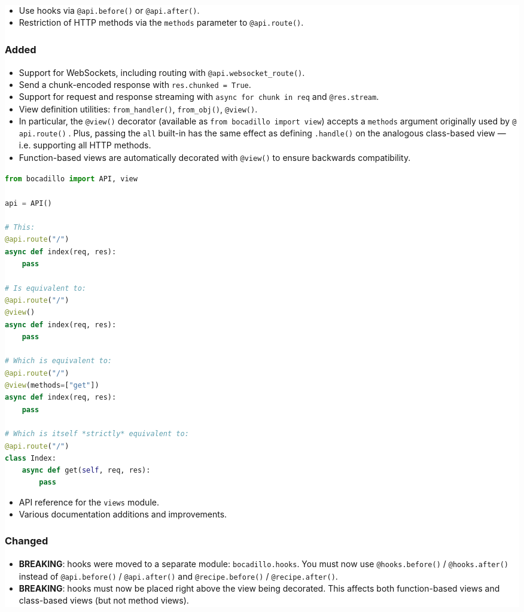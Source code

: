 - Use hooks via `@api.before()` or `@api.after()`.
- Restriction of HTTP methods via the `methods` parameter to `@api.route()`.

### Added

- Support for WebSockets, including routing with `@api.websocket_route()`.
- Send a chunk-encoded response with `res.chunked = True`.
- Support for request and response streaming with `async for chunk in req` and `@res.stream`.
- View definition utilities: `from_handler()`, `from_obj()`, `@view()`.
- In particular, the `@view()` decorator (available as `from bocadillo import view`) accepts a `methods` argument originally used by `@api.route()` . Plus, passing the `all` built-in has the same effect as defining `.handle()` on the analogous class-based view — i.e. supporting all HTTP methods.
- Function-based views are automatically decorated with `@view()` to ensure backwards compatibility.

```python
from bocadillo import API, view

api = API()

# This:
@api.route("/")
async def index(req, res):
    pass

# Is equivalent to:
@api.route("/")
@view()
async def index(req, res):
    pass

# Which is equivalent to:
@api.route("/")
@view(methods=["get"])
async def index(req, res):
    pass

# Which is itself *strictly* equivalent to:
@api.route("/")
class Index:
    async def get(self, req, res):
        pass
```

- API reference for the `views` module.
- Various documentation additions and improvements.

### Changed

- **BREAKING**: hooks were moved to a separate module: `bocadillo.hooks`. You must now use `@hooks.before()` / `@hooks.after()` instead of `@api.before()` / `@api.after()` and `@recipe.before()` / `@recipe.after()`.
- **BREAKING**: hooks must now be placed right above the view being decorated. This affects both function-based views and class-based views (but not method views).


[uvicorn]: https://www.uvicorn.org/
[aiodine]: https://github.com/bocadilloproject/aiodine
[unreleased]: https://github.com/bocadilloproject/bocadillo/compare/v0.16.1...HEAD
[v0.16.1]: https://github.com/bocadilloproject/bocadillo/compare/v0.16.0...v0.16.1
[v0.16.0]: https://github.com/bocadilloproject/bocadillo/compare/v0.15.1...v0.16.0
[v0.15.1]: https://github.com/bocadilloproject/bocadillo/compare/v0.15.0...v0.15.1
[v0.15.0]: https://github.com/bocadilloproject/bocadillo/compare/v0.14.2...v0.15.0
[v0.14.2]: https://github.com/bocadilloproject/bocadillo/compare/v0.14.1...v0.14.2
[v0.14.1]: https://github.com/bocadilloproject/bocadillo/compare/v0.14.0...v0.14.1
[v0.14.0]: https://github.com/bocadilloproject/bocadillo/compare/v0.13.3...v0.14.0
[v0.13.3]: https://github.com/bocadilloproject/bocadillo/compare/v0.13.2...v0.13.3
[v0.13.2]: https://github.com/bocadilloproject/bocadillo/compare/v0.13.1...v0.13.2
[v0.13.1]: https://github.com/bocadilloproject/bocadillo/compare/v0.13.0...v0.13.1
[v0.13.0]: https://github.com/bocadilloproject/bocadillo/compare/v0.12.6...v0.13.0
[v0.12.6]: https://github.com/bocadilloproject/bocadillo/compare/v0.12.5...v0.12.6
[v0.12.5]: https://github.com/bocadilloproject/bocadillo/compare/v0.12.4...v0.12.5
[v0.12.4]: https://github.com/bocadilloproject/bocadillo/compare/v0.12.3...v0.12.4
[v0.12.3]: https://github.com/bocadilloproject/bocadillo/compare/v0.12.2...v0.12.3
[v0.12.2]: https://github.com/bocadilloproject/bocadillo/compare/v0.12.1...v0.12.2
[v0.12.1]: https://github.com/bocadilloproject/bocadillo/compare/v0.12.0...v0.12.1
[v0.12.0]: https://github.com/bocadilloproject/bocadillo/compare/v0.11.2...v0.12.0
[v0.11.2]: https://github.com/bocadilloproject/bocadillo/compare/v0.11.1...v0.11.2
[v0.11.1]: https://github.com/bocadilloproject/bocadillo/compare/v0.11.0...v0.11.1
[v0.11.0]: https://github.com/bocadilloproject/bocadillo/compare/v0.10.3...v0.11.0
[v0.10.3]: https://github.com/bocadilloproject/bocadillo/compare/v0.10.2...v0.10.3
[v0.10.2]: https://github.com/bocadilloproject/bocadillo/compare/v0.10.1...v0.10.2
[v0.10.1]: https://github.com/bocadilloproject/bocadillo/compare/v0.10.0...v0.10.1
[v0.10.0]: https://github.com/bocadilloproject/bocadillo/compare/v0.9.1...v0.10.0
[v0.9.1]: https://github.com/bocadilloproject/bocadillo/compare/v0.9.0...v0.9.1
[v0.9.0]: https://github.com/bocadilloproject/bocadillo/compare/v0.8.1...v0.9.0
[v0.8.1]: https://github.com/bocadilloproject/bocadillo/compare/v0.8.0...v0.8.1
[v0.8.0]: https://github.com/bocadilloproject/bocadillo/compare/v0.7.0...v0.8.0
[v0.7.0]: https://github.com/bocadilloproject/bocadillo/compare/v0.6.1...v0.7.0
[v0.6.1]: https://github.com/bocadilloproject/bocadillo/compare/v0.6.0...v0.6.1
[v0.6.0]: https://github.com/bocadilloproject/bocadillo/compare/v0.5.0...v0.6.0
[v0.5.0]: https://github.com/bocadilloproject/bocadillo/compare/v0.4.0...v0.5.0
[v0.4.0]: https://github.com/bocadilloproject/bocadillo/compare/v0.3.1...v0.4.0
[v0.3.1]: https://github.com/bocadilloproject/bocadillo/compare/v0.3.0...v0.3.1
[v0.3.0]: https://github.com/bocadilloproject/bocadillo/compare/v0.2.1.post3...v0.3.0
[v0.2.1]: https://github.com/bocadilloproject/bocadillo/compare/v0.1.0...v0.2.1.post3